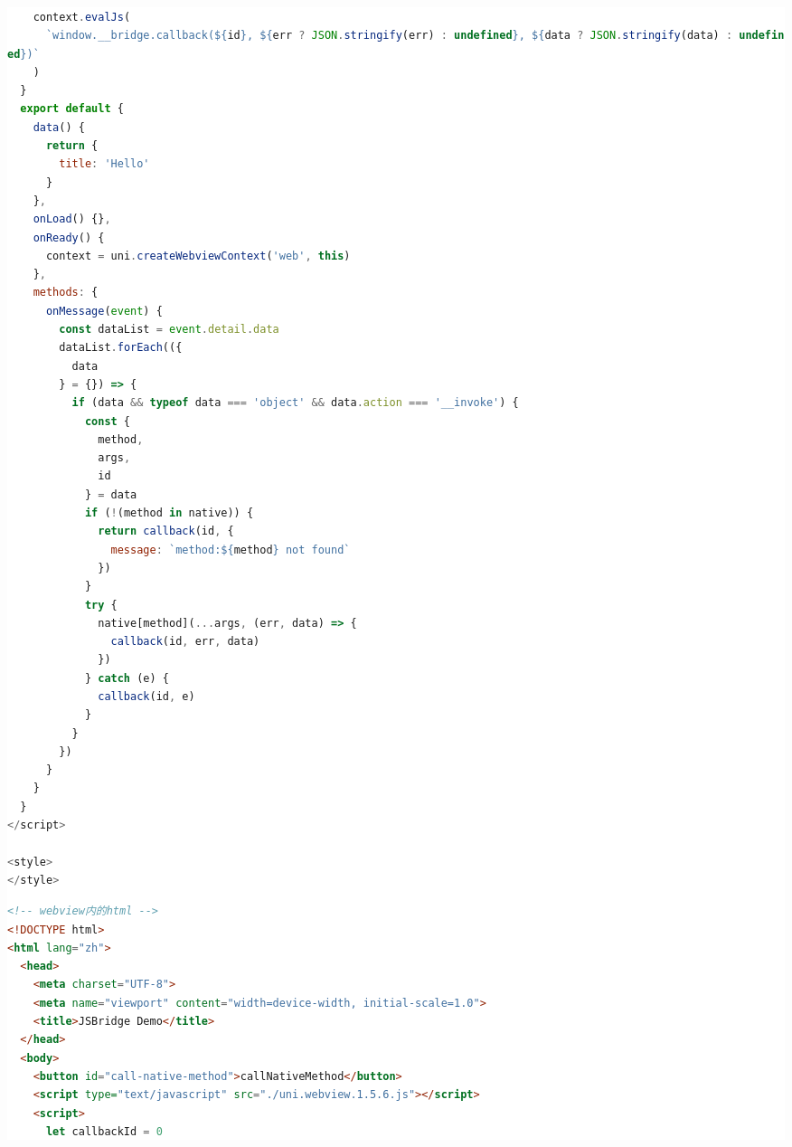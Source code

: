 ```js
    context.evalJs(
      `window.__bridge.callback(${id}, ${err ? JSON.stringify(err) : undefined}, ${data ? JSON.stringify(data) : undefined})`
    )
  }
  export default {
    data() {
      return {
        title: 'Hello'
      }
    },
    onLoad() {},
    onReady() {
      context = uni.createWebviewContext('web', this)
    },
    methods: {
      onMessage(event) {
        const dataList = event.detail.data
        dataList.forEach(({
          data
        } = {}) => {
          if (data && typeof data === 'object' && data.action === '__invoke') {
            const {
              method,
              args,
              id
            } = data
            if (!(method in native)) {
              return callback(id, {
                message: `method:${method} not found`
              })
            }
            try {
              native[method](...args, (err, data) => {
                callback(id, err, data)
              })
            } catch (e) {
              callback(id, e)
            }
          }
        })
      }
    }
  }
</script>

<style>
</style>
```

```html
<!-- webview内的html -->
<!DOCTYPE html>
<html lang="zh">
  <head>
    <meta charset="UTF-8">
    <meta name="viewport" content="width=device-width, initial-scale=1.0">
    <title>JSBridge Demo</title>
  </head>
  <body>
    <button id="call-native-method">callNativeMethod</button>
    <script type="text/javascript" src="./uni.webview.1.5.6.js"></script>
    <script>
      let callbackId = 0
```